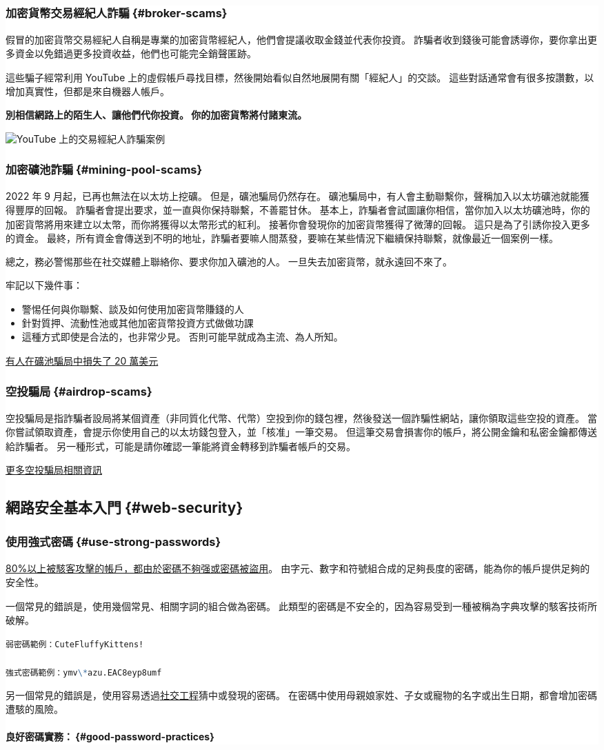 ### 加密貨幣交易經紀人詐騙 {#broker-scams}

假冒的加密貨幣交易經紀人自稱是專業的加密貨幣經紀人，他們會提議收取金錢並代表你投資。 詐騙者收到錢後可能會誘導你，要你拿出更多資金以免錯過更多投資收益，他們也可能完全銷聲匿跡。

這些騙子經常利用 YouTube 上的虛假帳戶尋找目標，然後開始看似自然地展開有關「經紀人」的交談。 這些對話通常會有很多按讚數，以增加真實性，但都是來自機器人帳戶。

**別相信網路上的陌生人、讓他們代你投資。 你的加密貨幣將付諸東流。**

![YouTube 上的交易經紀人詐騙案例](./brokerScam.png)

### 加密礦池詐騙 {#mining-pool-scams}

2022 年 9 月起，已再也無法在以太坊上挖礦。 但是，礦池騙局仍然存在。 礦池騙局中，有人會主動聯繫你，聲稱加入以太坊礦池就能獲得豐厚的回報。 詐騙者會提出要求，並一直與你保持聯繫，不善罷甘休。 基本上，詐騙者會試圖讓你相信，當你加入以太坊礦池時，你的加密貨幣將用來建立以太幣，而你將獲得以太幣形式的紅利。 接著你會發現你的加密貨幣獲得了微薄的回報。 這只是為了引誘你投入更多的資金。 最終，所有資金會傳送到不明的地址，詐騙者要嘛人間蒸發，要嘛在某些情況下繼續保持聯繫，就像最近一個案例一樣。

總之，務必警惕那些在社交媒體上聯絡你、要求你加入礦池的人。 一旦失去加密貨幣，就永遠回不來了。

牢記以下幾件事：

- 警惕任何與你聯繫、談及如何使用加密貨幣賺錢的人
- 針對質押、流動性池或其他加密貨幣投資方式做做功課
- 這種方式即使是合法的，也非常少見。 否則可能早就成為主流、為人所知。

[有人在礦池騙局中損失了 20 萬美元](https://www.reddit.com/r/CoinBase/comments/r0qe0e/scam_or_possible_incredible_payout/)

### 空投騙局 {#airdrop-scams}

空投騙局是指詐騙者設局將某個資產（非同質化代幣、代幣）空投到你的錢包裡，然後發送一個詐騙性網站，讓你領取這些空投的資產。 當你嘗試領取資產，會提示你使用自己的以太坊錢包登入，並「核准」一筆交易。 但這筆交易會損害你的帳戶，將公開金鑰和私密金鑰都傳送給詐騙者。 另一種形式，可能是請你確認一筆能將資金轉移到詐騙者帳戶的交易。

[更多空投騙局相關資訊](https://www.youtube.com/watch?v=LLL_nQp1lGk)

<Divider />

## 網路安全基本入門 {#web-security}

### 使用強式密碼 {#use-strong-passwords}

[80%以上被駭客攻擊的帳戶，都由於密碼不夠强或密碼被盜用](https://cloudnine.com/ediscoverydaily/electronic-discovery/80-percent-hacking-related-breaches-related-password-issues-cybersecurity-trends/)。 由字元、數字和符號組合成的足夠長度的密碼，能為你的帳戶提供足夠的安全性。

一個常見的錯誤是，使用幾個常見、相關字詞的組合做為密碼。 此類型的密碼是不安全的，因為容易受到一種被稱為字典攻擊的駭客技術所破解。

```md
弱密碼範例：CuteFluffyKittens!

強式密碼範例：ymv\*azu.EAC8eyp8umf
```

另一個常見的錯誤是，使用容易透過[社交工程](https://wikipedia.org/wiki/Social_engineering_(security))猜中或發現的密碼。 在密碼中使用母親娘家姓、子女或寵物的名字或出生日期，都會增加密碼遭駭的風險。

#### 良好密碼實務： {#good-password-practices}
